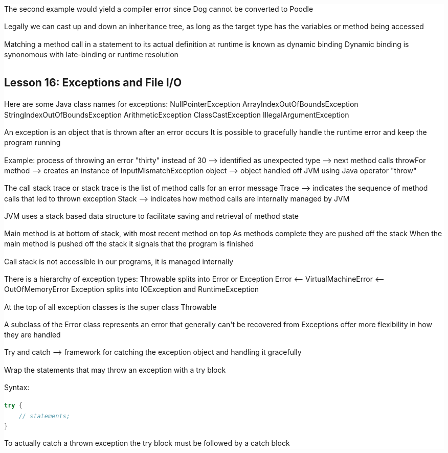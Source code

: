 The second example would yield a compiler error since Dog cannot be converted to Poodle

Legally we can cast up and down an inheritance tree, as long as the target type has the variables or method being accessed

Matching a method call in a statement to its actual definition at runtime is known as dynamic binding
Dynamic binding is synonomous with late-binding or runtime resolution

## Lesson 16: Exceptions and File I/O 

Here are some Java class names for exceptions: 
NullPointerException
ArrayIndexOutOfBoundsException
StringIndexOutOfBoundsException
ArithmeticException
ClassCastException
IllegalArgumentException

An exception is an object that is thrown after an error occurs
It is possible to gracefully handle the runtime error and keep the program running

Example: process of throwing an error
"thirty" instead of 30 --> identified as unexpected type --> next method calls throwFor method --> creates an instance of InputMismatchException object --> object handled off JVM using Java operator "throw"

The call stack trace or stack trace is the list of method calls for an error message
Trace --> indicates the sequence of method calls that led to thrown exception
Stack --> indicates how method calls are internally managed by JVM

JVM uses a stack based data structure to facilitate saving and retrieval of method state

Main method is at bottom of stack, with most recent method on top
As methods complete they are pushed off the stack
When the main method is pushed off the stack it signals that the program is finished

Call stack is not accessible in our programs, it is managed internally

There is a hierarchy of exception types:
Throwable splits into Error or Exception
Error <-- VirtualMachineError <-- OutOfMemoryError
Exception splits into IOException and RuntimeException

At the top of all exception classes is the super class Throwable

A subclass of the Error class represents an error that generally can't be recovered from
Exceptions offer more flexibility in how they are handled

Try and catch --> framework for catching the exception object and handling it gracefully

Wrap the statements that may throw an exception with a try block

Syntax:
```java
try {
    // statements;
}
```
To actually catch a thrown exception the try block must be followed by a catch block
